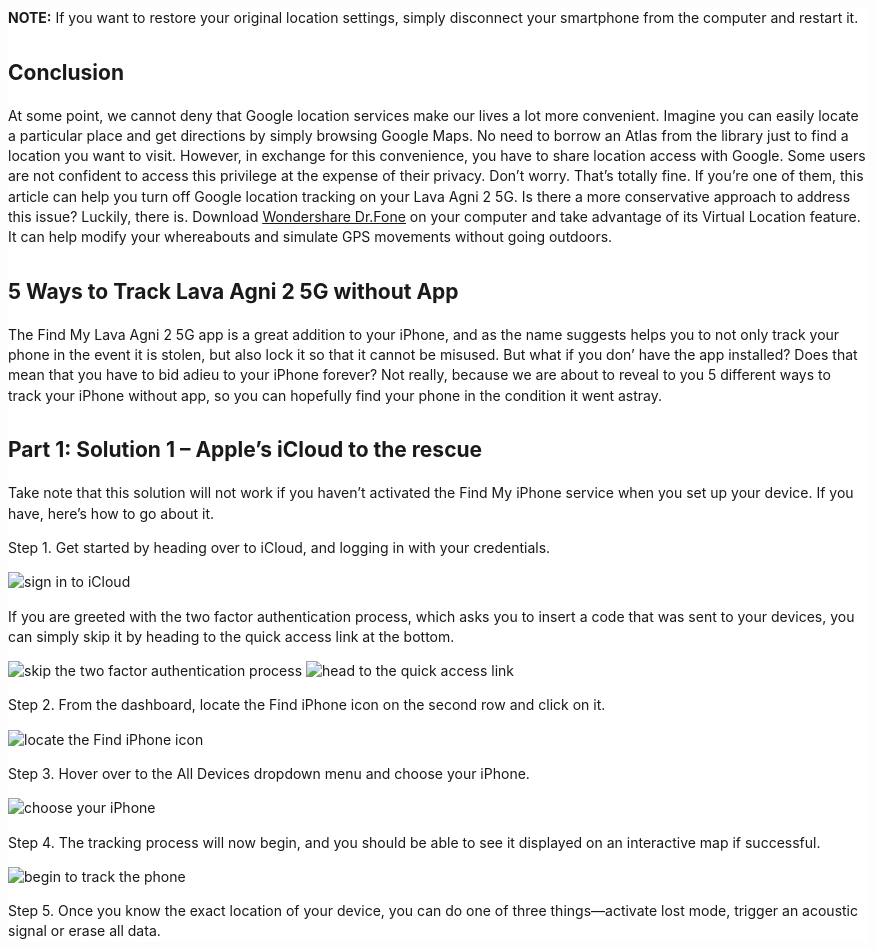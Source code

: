 **NOTE:** If you want to restore your original location settings, simply disconnect your smartphone from the computer and restart it.

## Conclusion

At some point, we cannot deny that Google location services make our lives a lot more convenient. Imagine you can easily locate a particular place and get directions by simply browsing Google Maps. No need to borrow an Atlas from the library just to find a location you want to visit. However, in exchange for this convenience, you have to share location access with Google. Some users are not confident to access this privilege at the expense of their privacy. Don’t worry. That’s totally fine. If you’re one of them, this article can help you turn off Google location tracking on your Lava Agni 2 5G. Is there a more conservative approach to address this issue? Luckily, there is. Download [<u>Wondershare Dr.Fone</u>](https://tools.techidaily.com/wondershare/drfone/virtual-location-changer/) on your computer and take advantage of its Virtual Location feature. It can help modify your whereabouts and simulate GPS movements without going outdoors.

## 5 Ways to Track Lava Agni 2 5G without App

The Find My Lava Agni 2 5G app is a great addition to your iPhone, and as the name suggests helps you to not only track your phone in the event it is stolen, but also lock it so that it cannot be misused. But what if you don’ have the app installed? Does that mean that you have to bid adieu to your iPhone forever? Not really, because we are about to reveal to you 5 different ways to track your iPhone without app, so you can hopefully find your phone in the condition it went astray.

## Part 1: Solution 1 – Apple’s iCloud to the rescue

Take note that this solution will not work if you haven’t activated the Find My iPhone service when you set up your device. If you have, here’s how to go about it.

Step 1. Get started by heading over to iCloud, and logging in with your credentials.

![sign in to iCloud](https://drfone.wondershare.com/images/article/2017/10/icloud.com-login.jpg)

If you are greeted with the two factor authentication process, which asks you to insert a code that was sent to your devices, you can simply skip it by heading to the quick access link at the bottom.

![skip the two factor authentication process](https://images.wondershare.com/drfone/article/2017/10/15075180348414.jpg) ![head to the quick access link](https://images.wondershare.com/drfone/article/2017/10/15075180363658.jpg)

Step 2. From the dashboard, locate the Find iPhone icon on the second row and click on it.

![locate the Find iPhone icon](https://images.wondershare.com/drfone/article/2017/10/15075181495657.jpg)

Step 3. Hover over to the All Devices dropdown menu and choose your iPhone.

![choose your iPhone](https://images.wondershare.com/drfone/article/2017/10/15075181861335.jpg)

Step 4. The tracking process will now begin, and you should be able to see it displayed on an interactive map if successful.

![begin to track the phone](https://images.wondershare.com/drfone/article/2017/10/15075182429793.jpg)

Step 5. Once you know the exact location of your device, you can do one of three things—activate lost mode, trigger an acoustic signal or erase all data.
